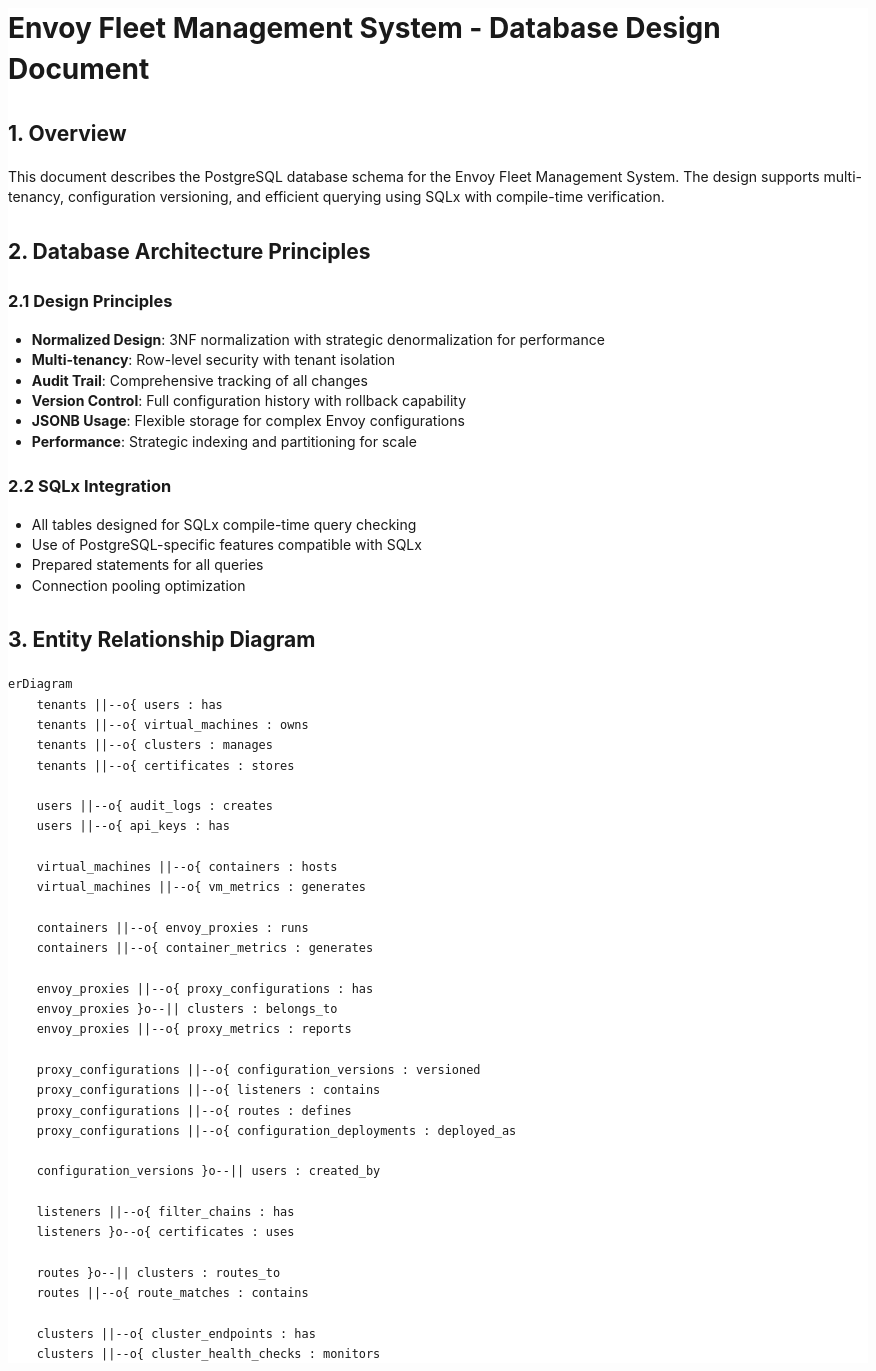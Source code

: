 # Envoy Fleet Management System - Database Design Document

## 1. Overview

This document describes the PostgreSQL database schema for the Envoy Fleet Management System. The design supports multi-tenancy, configuration versioning, and efficient querying using SQLx with compile-time verification.

## 2. Database Architecture Principles

### 2.1 Design Principles
- **Normalized Design**: 3NF normalization with strategic denormalization for performance
- **Multi-tenancy**: Row-level security with tenant isolation
- **Audit Trail**: Comprehensive tracking of all changes
- **Version Control**: Full configuration history with rollback capability
- **JSONB Usage**: Flexible storage for complex Envoy configurations
- **Performance**: Strategic indexing and partitioning for scale

### 2.2 SQLx Integration
- All tables designed for SQLx compile-time query checking
- Use of PostgreSQL-specific features compatible with SQLx
- Prepared statements for all queries
- Connection pooling optimization

## 3. Entity Relationship Diagram

```mermaid
erDiagram
    tenants ||--o{ users : has
    tenants ||--o{ virtual_machines : owns
    tenants ||--o{ clusters : manages
    tenants ||--o{ certificates : stores

    users ||--o{ audit_logs : creates
    users ||--o{ api_keys : has

    virtual_machines ||--o{ containers : hosts
    virtual_machines ||--o{ vm_metrics : generates

    containers ||--o{ envoy_proxies : runs
    containers ||--o{ container_metrics : generates

    envoy_proxies ||--o{ proxy_configurations : has
    envoy_proxies }o--|| clusters : belongs_to
    envoy_proxies ||--o{ proxy_metrics : reports

    proxy_configurations ||--o{ configuration_versions : versioned
    proxy_configurations ||--o{ listeners : contains
    proxy_configurations ||--o{ routes : defines
    proxy_configurations ||--o{ configuration_deployments : deployed_as

    configuration_versions }o--|| users : created_by

    listeners ||--o{ filter_chains : has
    listeners }o--o{ certificates : uses

    routes }o--|| clusters : routes_to
    routes ||--o{ route_matches : contains

    clusters ||--o{ cluster_endpoints : has
    clusters ||--o{ cluster_health_checks : monitors
```